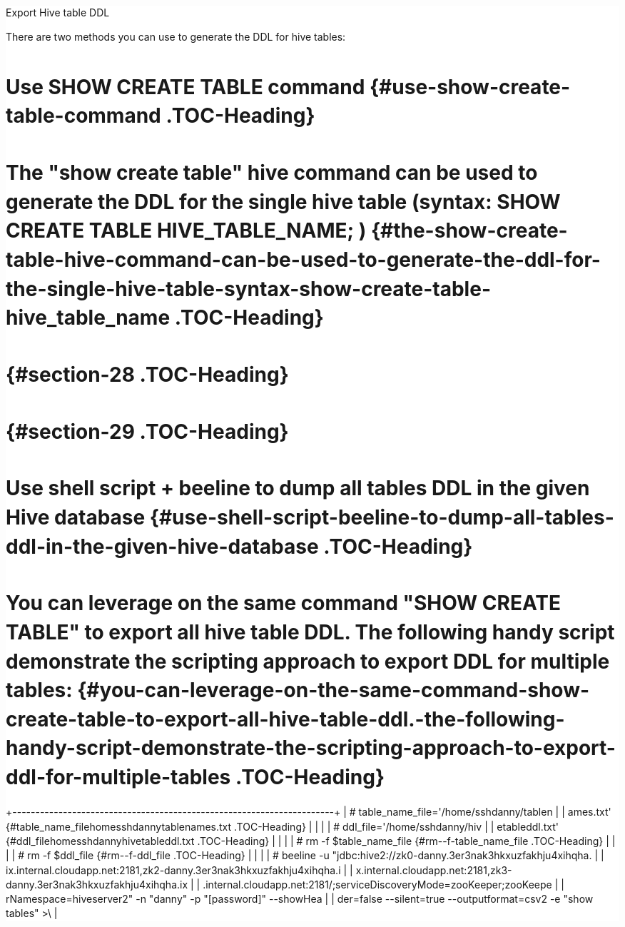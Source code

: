 Export Hive table DDL

There are two methods you can use to generate the DDL for hive tables:

# Use SHOW CREATE TABLE command {#use-show-create-table-command .TOC-Heading}

# The "show create table" hive command can be used to generate the DDL for the single hive table (syntax: SHOW CREATE TABLE HIVE_TABLE_NAME; ) {#the-show-create-table-hive-command-can-be-used-to-generate-the-ddl-for-the-single-hive-table-syntax-show-create-table-hive_table_name .TOC-Heading}

#  {#section-28 .TOC-Heading}

#  {#section-29 .TOC-Heading}

# Use shell script + beeline to dump all tables DDL in the given Hive database  {#use-shell-script-beeline-to-dump-all-tables-ddl-in-the-given-hive-database .TOC-Heading}

# You can leverage on the same command "SHOW CREATE TABLE" to export all hive table DDL. The following handy script demonstrate the scripting approach to export DDL for multiple tables: {#you-can-leverage-on-the-same-command-show-create-table-to-export-all-hive-table-ddl.-the-following-handy-script-demonstrate-the-scripting-approach-to-export-ddl-for-multiple-tables .TOC-Heading}

+----------------------------------------------------------------------+
| # table_name_file=\'/home/sshdanny/tablen                            |
| ames.txt\' {#table_name_filehomesshdannytablenames.txt .TOC-Heading} |
|                                                                      |
| # ddl_file=\'/home/sshdanny/hiv                                      |
| etableddl.txt\' {#ddl_filehomesshdannyhivetableddl.txt .TOC-Heading} |
|                                                                      |
| # rm -f \$table_name_file {#rm--f-table_name_file .TOC-Heading}      |
|                                                                      |
| # rm -f \$ddl_file {#rm--f-ddl_file .TOC-Heading}                    |
|                                                                      |
| # beeline -u \"jdbc:hive2://zk0-danny.3er3nak3hkxuzfakhju4xihqha.    |
| ix.internal.cloudapp.net:2181,zk2-danny.3er3nak3hkxuzfakhju4xihqha.i |
| x.internal.cloudapp.net:2181,zk3-danny.3er3nak3hkxuzfakhju4xihqha.ix |
| .internal.cloudapp.net:2181/;serviceDiscoveryMode=zooKeeper;zooKeepe |
| rNamespace=hiveserver2\" -n \"danny\" -p \"\[password\]\" \--showHea |
| der=false \--silent=true \--outputformat=csv2 -e \"show tables\" \>\ |